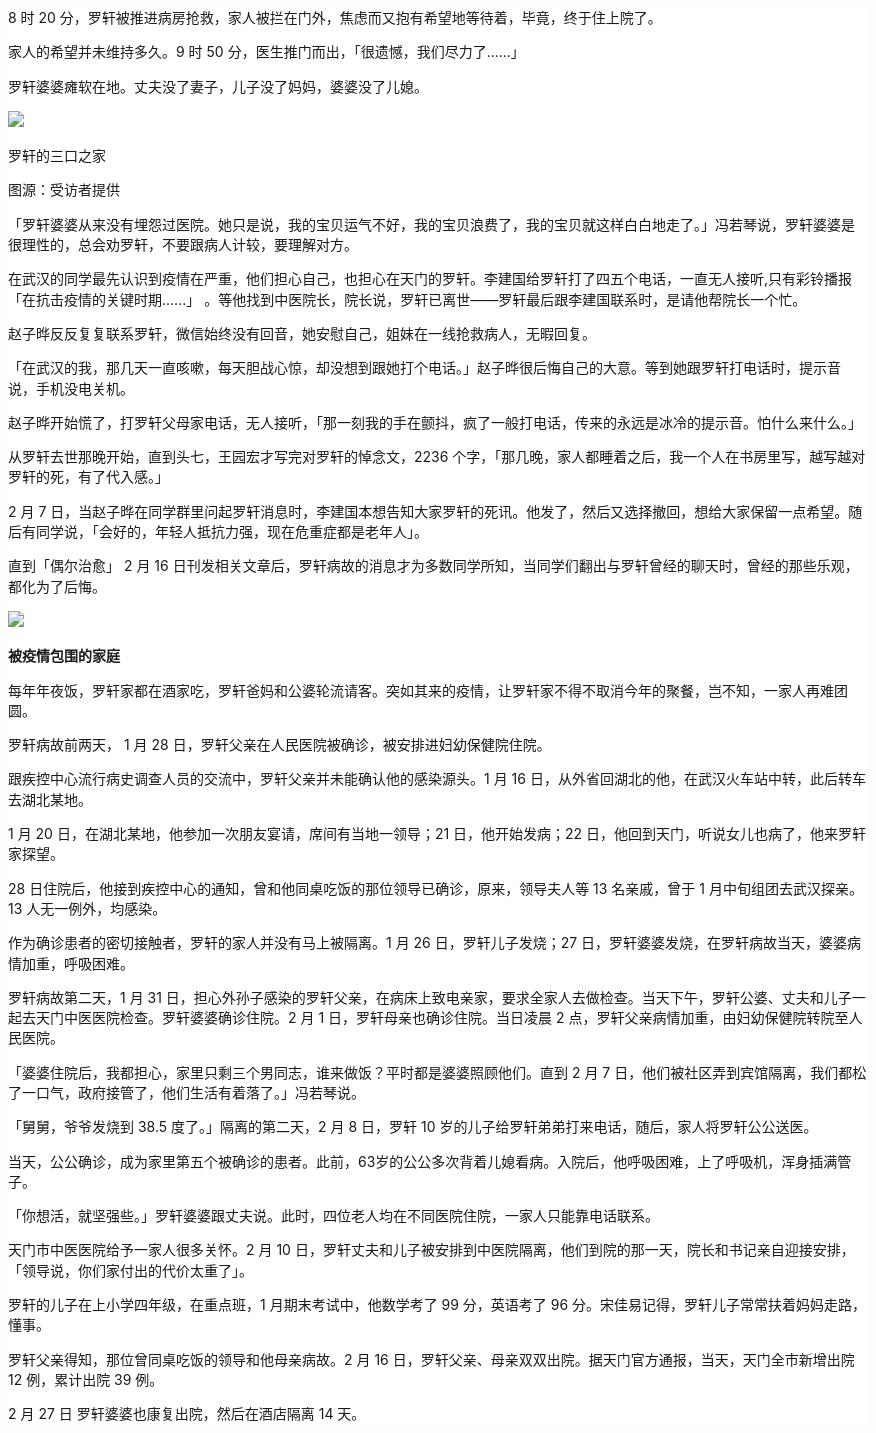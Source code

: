 8 时 20 分，罗轩被推进病房抢救，家人被拦在门外，焦虑而又抱有希望地等待着，毕竟，终于住上院了。

家人的希望并未维持多久。9 时 50 分，医生推门而出，「很遗憾，我们尽力了......」

罗轩婆婆瘫软在地。丈夫没了妻子，儿子没了妈妈，婆婆没了儿媳。

![](https://images.weserv.nl/?url=https%3A//x0.ifengimg.com/res/2020/FB80FA4CAD059EE6C171B0F0D99CF104E4DEEB0F_size68_w632_h844.jpeg)

罗轩的三口之家

图源：受访者提供

「罗轩婆婆从来没有埋怨过医院。她只是说，我的宝贝运气不好，我的宝贝浪费了，我的宝贝就这样白白地走了。」冯若琴说，罗轩婆婆是很理性的，总会劝罗轩，不要跟病人计较，要理解对方。

在武汉的同学最先认识到疫情在严重，他们担心自己，也担心在天门的罗轩。李建国给罗轩打了四五个电话，一直无人接听,只有彩铃播报「在抗击疫情的关键时期......」 。等他找到中医院长，院长说，罗轩已离世——罗轩最后跟李建国联系时，是请他帮院长一个忙。

赵子晔反反复复联系罗轩，微信始终没有回音，她安慰自己，姐妹在一线抢救病人，无暇回复。

「在武汉的我，那几天一直咳嗽，每天胆战心惊，却没想到跟她打个电话。」赵子晔很后悔自己的大意。等到她跟罗轩打电话时，提示音说，手机没电关机。

赵子晔开始慌了，打罗轩父母家电话，无人接听，「那一刻我的手在颤抖，疯了一般打电话，传来的永远是冰冷的提示音。怕什么来什么。」

从罗轩去世那晚开始，直到头七，王园宏才写完对罗轩的悼念文，2236 个字，「那几晚，家人都睡着之后，我一个人在书房里写，越写越对罗轩的死，有了代入感。」

2 月 7 日，当赵子晔在同学群里问起罗轩消息时，李建国本想告知大家罗轩的死讯。他发了，然后又选择撤回，想给大家保留一点希望。随后有同学说，「会好的，年轻人抵抗力强，现在危重症都是老年人」。

直到「偶尔治愈」 2 月 16 日刊发相关文章后，罗轩病故的消息才为多数同学所知，当同学们翻出与罗轩曾经的聊天时，曾经的那些乐观，都化为了后悔。

![](https://images.weserv.nl/?url=https%3A//x0.ifengimg.com/res/2020/75830D336DF4476CEA0346C81561644BC7B13360_size1_w680_h52.png)

**被疫情包围的家庭**

每年年夜饭，罗轩家都在酒家吃，罗轩爸妈和公婆轮流请客。突如其来的疫情，让罗轩家不得不取消今年的聚餐，岂不知，一家人再难团圆。

罗轩病故前两天， 1 月 28 日，罗轩父亲在人民医院被确诊，被安排进妇幼保健院住院。

跟疾控中心流行病史调查人员的交流中，罗轩父亲并未能确认他的感染源头。1 月 16 日，从外省回湖北的他，在武汉火车站中转，此后转车去湖北某地。

1 月 20 日，在湖北某地，他参加一次朋友宴请，席间有当地一领导；21 日，他开始发病；22 日，他回到天门，听说女儿也病了，他来罗轩家探望。

28 日住院后，他接到疾控中心的通知，曾和他同桌吃饭的那位领导已确诊，原来，领导夫人等 13 名亲戚，曾于 1 月中旬组团去武汉探亲。13 人无一例外，均感染。

作为确诊患者的密切接触者，罗轩的家人并没有马上被隔离。1 月 26 日，罗轩儿子发烧；27 日，罗轩婆婆发烧，在罗轩病故当天，婆婆病情加重，呼吸困难。

罗轩病故第二天，1 月 31 日，担心外孙子感染的罗轩父亲，在病床上致电亲家，要求全家人去做检查。当天下午，罗轩公婆、丈夫和儿子一起去天门中医医院检查。罗轩婆婆确诊住院。2 月 1 日，罗轩母亲也确诊住院。当日凌晨 2 点，罗轩父亲病情加重，由妇幼保健院转院至人民医院。

「婆婆住院后，我都担心，家里只剩三个男同志，谁来做饭？平时都是婆婆照顾他们。直到 2 月 7 日，他们被社区弄到宾馆隔离，我们都松了一口气，政府接管了，他们生活有着落了。」冯若琴说。

「舅舅，爷爷发烧到 38.5 度了。」隔离的第二天，2 月 8 日，罗轩 10 岁的儿子给罗轩弟弟打来电话，随后，家人将罗轩公公送医。

当天，公公确诊，成为家里第五个被确诊的患者。此前，63岁的公公多次背着儿媳看病。入院后，他呼吸困难，上了呼吸机，浑身插满管子。

「你想活，就坚强些。」罗轩婆婆跟丈夫说。此时，四位老人均在不同医院住院，一家人只能靠电话联系。

天门市中医医院给予一家人很多关怀。2 月 10 日，罗轩丈夫和儿子被安排到中医院隔离，他们到院的那一天，院长和书记亲自迎接安排，「领导说，你们家付出的代价太重了」。

罗轩的儿子在上小学四年级，在重点班，1 月期末考试中，他数学考了 99 分，英语考了 96 分。宋佳易记得，罗轩儿子常常扶着妈妈走路，懂事。

罗轩父亲得知，那位曾同桌吃饭的领导和他母亲病故。2 月 16 日，罗轩父亲、母亲双双出院。据天门官方通报，当天，天门全市新增出院 12 例，累计出院 39 例。

2 月 27 日 罗轩婆婆也康复出院，然后在酒店隔离 14 天。
